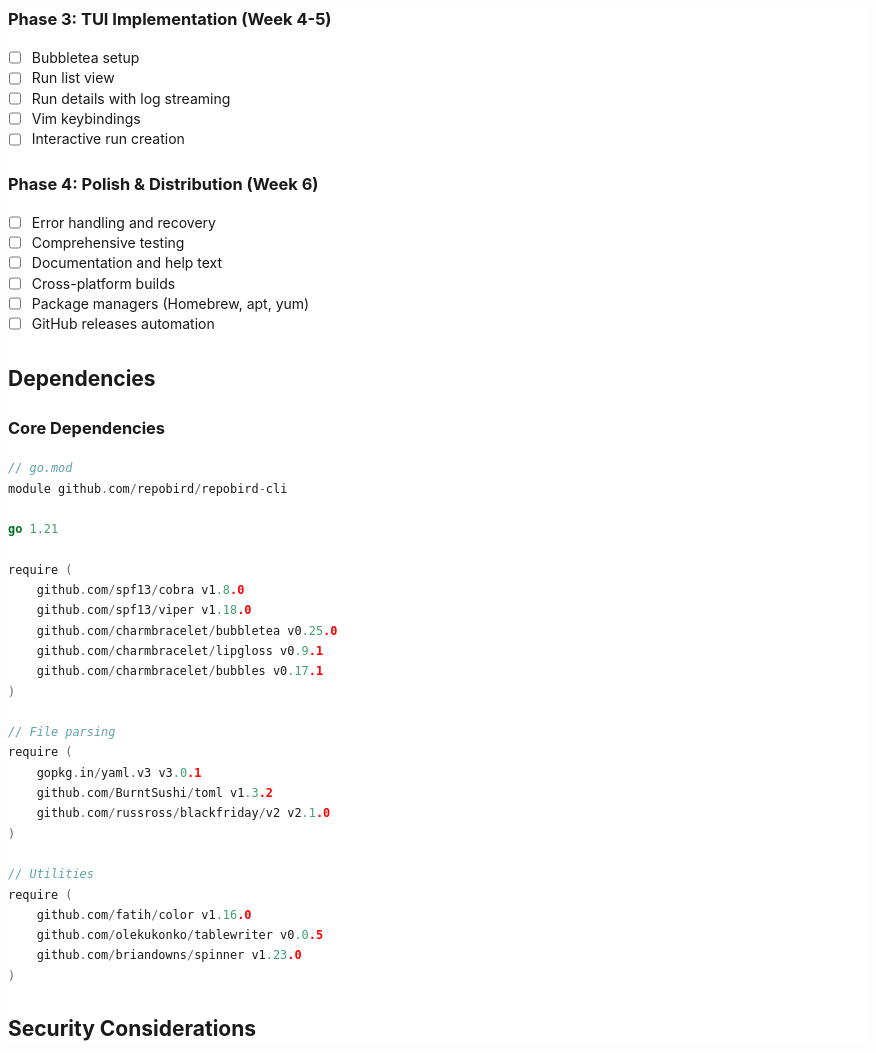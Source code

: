 ### Phase 3: TUI Implementation (Week 4-5)
- [ ] Bubbletea setup
- [ ] Run list view
- [ ] Run details with log streaming
- [ ] Vim keybindings
- [ ] Interactive run creation

### Phase 4: Polish & Distribution (Week 6)
- [ ] Error handling and recovery
- [ ] Comprehensive testing
- [ ] Documentation and help text
- [ ] Cross-platform builds
- [ ] Package managers (Homebrew, apt, yum)
- [ ] GitHub releases automation

## Dependencies

### Core Dependencies
```go
// go.mod
module github.com/repobird/repobird-cli

go 1.21

require (
    github.com/spf13/cobra v1.8.0
    github.com/spf13/viper v1.18.0
    github.com/charmbracelet/bubbletea v0.25.0
    github.com/charmbracelet/lipgloss v0.9.1
    github.com/charmbracelet/bubbles v0.17.1
)

// File parsing
require (
    gopkg.in/yaml.v3 v3.0.1
    github.com/BurntSushi/toml v1.3.2
    github.com/russross/blackfriday/v2 v2.1.0
)

// Utilities
require (
    github.com/fatih/color v1.16.0
    github.com/olekukonko/tablewriter v0.0.5
    github.com/briandowns/spinner v1.23.0
)
```

## Security Considerations
